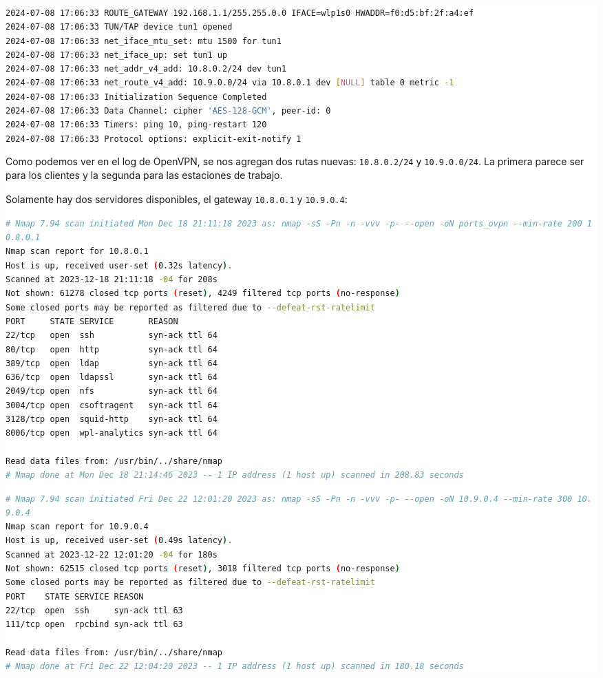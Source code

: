 ```bash
2024-07-08 17:06:33 ROUTE_GATEWAY 192.168.1.1/255.255.0.0 IFACE=wlp1s0 HWADDR=f0:d5:bf:2f:a4:ef
2024-07-08 17:06:33 TUN/TAP device tun1 opened
2024-07-08 17:06:33 net_iface_mtu_set: mtu 1500 for tun1
2024-07-08 17:06:33 net_iface_up: set tun1 up
2024-07-08 17:06:33 net_addr_v4_add: 10.8.0.2/24 dev tun1
2024-07-08 17:06:33 net_route_v4_add: 10.9.0.0/24 via 10.8.0.1 dev [NULL] table 0 metric -1
2024-07-08 17:06:33 Initialization Sequence Completed
2024-07-08 17:06:33 Data Channel: cipher 'AES-128-GCM', peer-id: 0
2024-07-08 17:06:33 Timers: ping 10, ping-restart 120
2024-07-08 17:06:33 Protocol options: explicit-exit-notify 1
```

Como podemos ver en el log de OpenVPN, se nos agregan dos rutas nuevas: `10.8.0.2/24` y `10.9.0.0/24`. La primera parece ser para los clientes y la segunda para las estaciones de trabajo.

Solamente hay dos servidores disponibles, el gateway `10.8.0.1` y `10.9.0.4`:

```bash
# Nmap 7.94 scan initiated Mon Dec 18 21:11:18 2023 as: nmap -sS -Pn -n -vvv -p- --open -oN ports_ovpn --min-rate 200 10.8.0.1
Nmap scan report for 10.8.0.1
Host is up, received user-set (0.32s latency).
Scanned at 2023-12-18 21:11:18 -04 for 208s
Not shown: 61278 closed tcp ports (reset), 4249 filtered tcp ports (no-response)
Some closed ports may be reported as filtered due to --defeat-rst-ratelimit
PORT     STATE SERVICE       REASON
22/tcp   open  ssh           syn-ack ttl 64
80/tcp   open  http          syn-ack ttl 64
389/tcp  open  ldap          syn-ack ttl 64
636/tcp  open  ldapssl       syn-ack ttl 64
2049/tcp open  nfs           syn-ack ttl 64
3004/tcp open  csoftragent   syn-ack ttl 64
3128/tcp open  squid-http    syn-ack ttl 64
8006/tcp open  wpl-analytics syn-ack ttl 64

Read data files from: /usr/bin/../share/nmap
# Nmap done at Mon Dec 18 21:14:46 2023 -- 1 IP address (1 host up) scanned in 208.83 seconds
```

```bash
# Nmap 7.94 scan initiated Fri Dec 22 12:01:20 2023 as: nmap -sS -Pn -n -vvv -p- --open -oN 10.9.0.4 --min-rate 300 10.9.0.4
Nmap scan report for 10.9.0.4
Host is up, received user-set (0.49s latency).
Scanned at 2023-12-22 12:01:20 -04 for 180s
Not shown: 62515 closed tcp ports (reset), 3018 filtered tcp ports (no-response)
Some closed ports may be reported as filtered due to --defeat-rst-ratelimit
PORT    STATE SERVICE REASON
22/tcp  open  ssh     syn-ack ttl 63
111/tcp open  rpcbind syn-ack ttl 63

Read data files from: /usr/bin/../share/nmap
# Nmap done at Fri Dec 22 12:04:20 2023 -- 1 IP address (1 host up) scanned in 180.18 seconds
```
